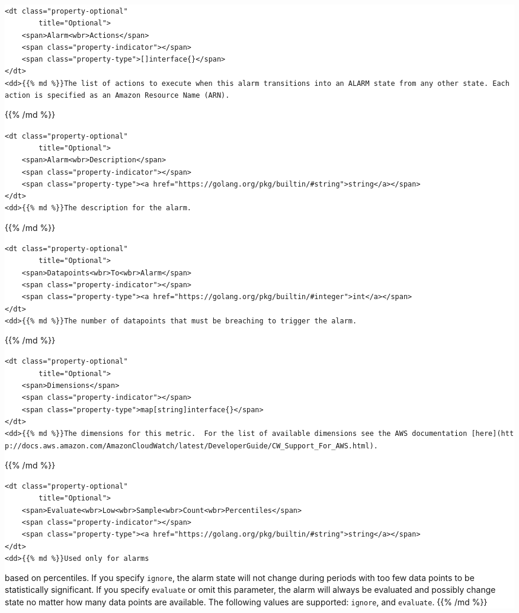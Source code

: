     <dt class="property-optional"
            title="Optional">
        <span>Alarm<wbr>Actions</span>
        <span class="property-indicator"></span>
        <span class="property-type">[]interface{}</span>
    </dt>
    <dd>{{% md %}}The list of actions to execute when this alarm transitions into an ALARM state from any other state. Each action is specified as an Amazon Resource Name (ARN).
{{% /md %}}</dd>

    <dt class="property-optional"
            title="Optional">
        <span>Alarm<wbr>Description</span>
        <span class="property-indicator"></span>
        <span class="property-type"><a href="https://golang.org/pkg/builtin/#string">string</a></span>
    </dt>
    <dd>{{% md %}}The description for the alarm.
{{% /md %}}</dd>

    <dt class="property-optional"
            title="Optional">
        <span>Datapoints<wbr>To<wbr>Alarm</span>
        <span class="property-indicator"></span>
        <span class="property-type"><a href="https://golang.org/pkg/builtin/#integer">int</a></span>
    </dt>
    <dd>{{% md %}}The number of datapoints that must be breaching to trigger the alarm.
{{% /md %}}</dd>

    <dt class="property-optional"
            title="Optional">
        <span>Dimensions</span>
        <span class="property-indicator"></span>
        <span class="property-type">map[string]interface{}</span>
    </dt>
    <dd>{{% md %}}The dimensions for this metric.  For the list of available dimensions see the AWS documentation [here](http://docs.aws.amazon.com/AmazonCloudWatch/latest/DeveloperGuide/CW_Support_For_AWS.html).
{{% /md %}}</dd>

    <dt class="property-optional"
            title="Optional">
        <span>Evaluate<wbr>Low<wbr>Sample<wbr>Count<wbr>Percentiles</span>
        <span class="property-indicator"></span>
        <span class="property-type"><a href="https://golang.org/pkg/builtin/#string">string</a></span>
    </dt>
    <dd>{{% md %}}Used only for alarms
based on percentiles. If you specify `ignore`, the alarm state will not
change during periods with too few data points to be statistically significant.
If you specify `evaluate` or omit this parameter, the alarm will always be
evaluated and possibly change state no matter how many data points are available.
The following values are supported: `ignore`, and `evaluate`.
{{% /md %}}</dd>
